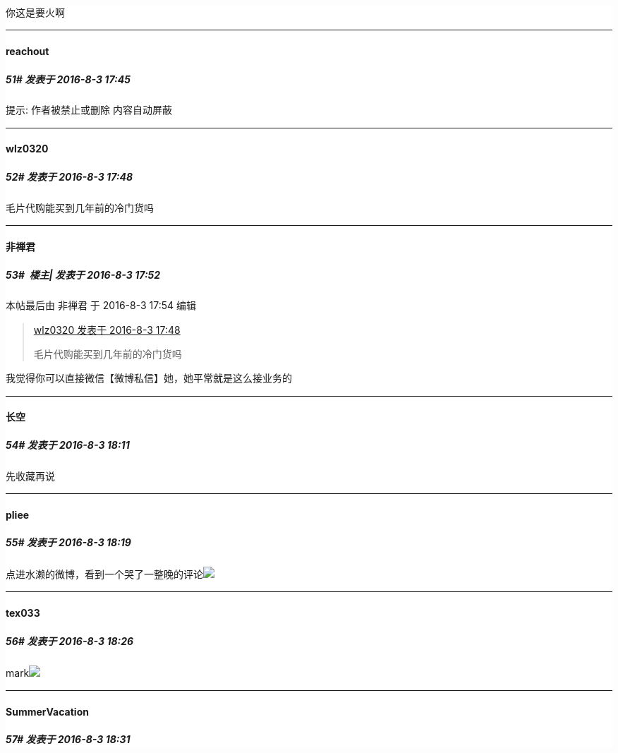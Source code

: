 你这是要火啊

*****

####  reachout  
##### 51#       发表于 2016-8-3 17:45

提示: 作者被禁止或删除 内容自动屏蔽

*****

####  wlz0320  
##### 52#       发表于 2016-8-3 17:48

毛片代购能买到几年前的冷门货吗

*****

####  非禅君  
##### 53#         楼主| 发表于 2016-8-3 17:52

 本帖最后由 非禅君 于 2016-8-3 17:54 编辑 
<blockquote><a href="httphttp://bbs.saraba1st.com/2b/forum.php?mod=redirect&amp;goto=findpost&amp;pid=33157239&amp;ptid=1317457" target="_blank">wlz0320 发表于 2016-8-3 17:48</a>

毛片代购能买到几年前的冷门货吗</blockquote>

我觉得你可以直接微信【微博私信】她，她平常就是这么接业务的

*****

####  长空  
##### 54#       发表于 2016-8-3 18:11

先收藏再说

*****

####  pliee  
##### 55#       发表于 2016-8-3 18:19

点进水濑的微博，看到一个哭了一整晚的评论<img src="https://static.saraba1st.com/image/smiley/face/149.gif" referrerpolicy="no-referrer">

*****

####  tex033  
##### 56#       发表于 2016-8-3 18:26

mark<img src="https://static.saraba1st.com/image/smiley/normal/091.gif" referrerpolicy="no-referrer">

*****

####  SummerVacation  
##### 57#       发表于 2016-8-3 18:31
